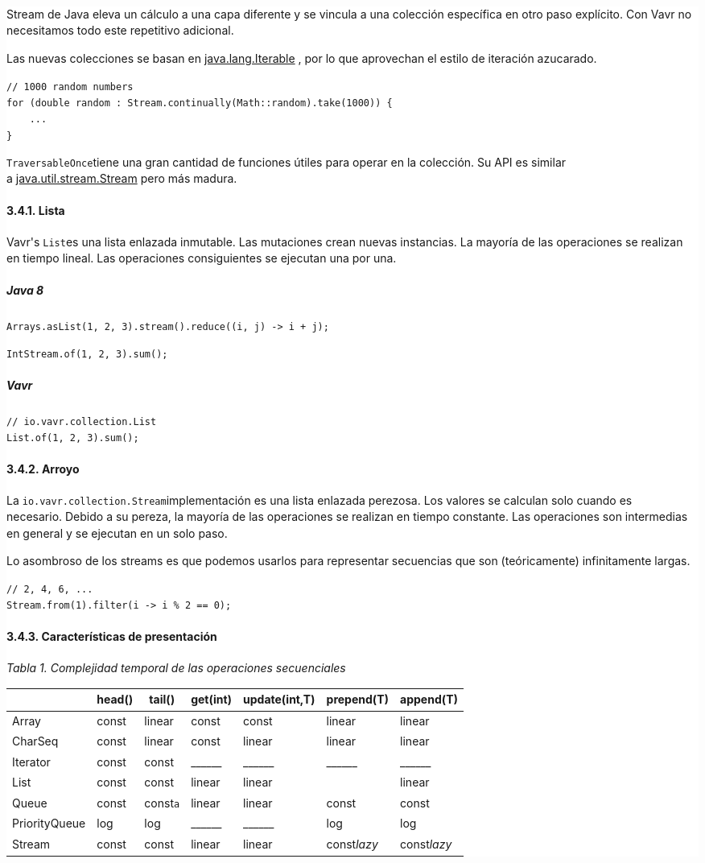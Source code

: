 Stream de Java eleva un cálculo a una capa diferente y se vincula a una colección específica en otro paso explícito. Con Vavr no necesitamos todo este repetitivo adicional.

Las nuevas colecciones se basan en [java.lang.Iterable](http://docs.oracle.com/javase/8/docs/api/java/lang/Iterable.html) , por lo que aprovechan el estilo de iteración azucarado.

```
// 1000 random numbers
for (double random : Stream.continually(Math::random).take(1000)) {
    ...
}
```

`TraversableOnce`tiene una gran cantidad de funciones útiles para operar en la colección. Su API es similar a [java.util.stream.Stream](http://docs.oracle.com/javase/8/docs/api/java/util/stream/Stream.html) pero más madura.

#### 3.4.1. Lista

Vavr's `List`es una lista enlazada inmutable. Las mutaciones crean nuevas instancias. La mayoría de las operaciones se realizan en tiempo lineal. Las operaciones consiguientes se ejecutan una por una.

##### Java 8

```
Arrays.asList(1, 2, 3).stream().reduce((i, j) -> i + j);
```

```
IntStream.of(1, 2, 3).sum();
```

##### Vavr

```
// io.vavr.collection.List
List.of(1, 2, 3).sum();
```

#### 3.4.2. Arroyo

La `io.vavr.collection.Stream`implementación es una lista enlazada perezosa. Los valores se calculan solo cuando es necesario. Debido a su pereza, la mayoría de las operaciones se realizan en tiempo constante. Las operaciones son intermedias en general y se ejecutan en un solo paso.

Lo asombroso de los streams es que podemos usarlos para representar secuencias que son (teóricamente) infinitamente largas.

```
// 2, 4, 6, ...
Stream.from(1).filter(i -> i % 2 == 0);
```

#### 3.4.3. Características de presentación

*Tabla 1. Complejidad temporal de las operaciones secuenciales*

|               | head()     | tail()     | get(int)   | update(int,T) | prepend(T)  | append(T)   |
| ------------- | ---------- | ---------- | ---------- | ------------- | ----------- | ----------- |
| Array         | const      | linear     | const      | const         | linear      | linear      |
| CharSeq       | const      | linear     | const      | linear        | linear      | linear      |
| Iterator      | const      | const      | ______     | ______        | ______      | ______      |
| List          | const      | const      | linear     | linear        |             | linear      |
| Queue         | const      | const`a`   | linear     | linear        | const       | const       |
| PriorityQueue | log        | log        | ______     | ______        | log         | log         |
| Stream        | const      | const      | linear     | linear        | const*lazy* | const*lazy* |